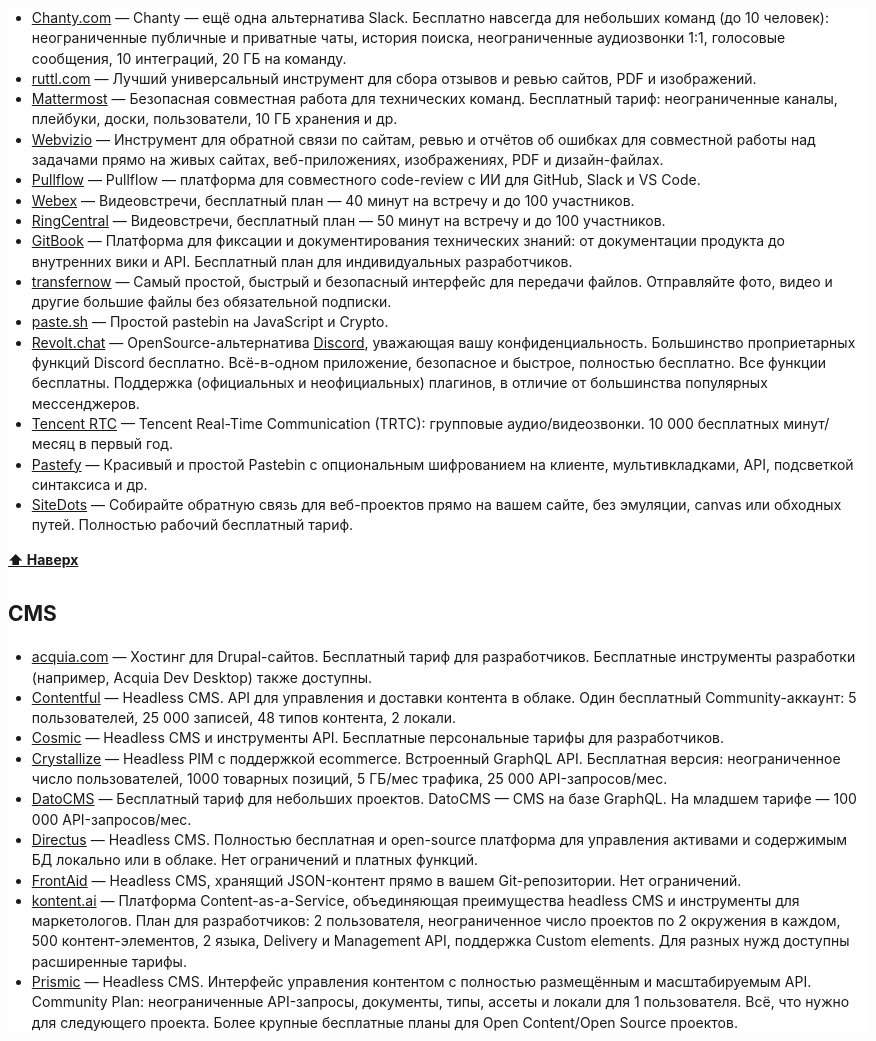 * [Chanty.com](https://chanty.com/) — Chanty — ещё одна альтернатива Slack. Бесплатно навсегда для небольших команд (до 10 человек): неограниченные публичные и приватные чаты, история поиска, неограниченные аудиозвонки 1:1, голосовые сообщения, 10 интеграций, 20 ГБ на команду.
* [ruttl.com](https://ruttl.com/) — Лучший универсальный инструмент для сбора отзывов и ревью сайтов, PDF и изображений.
* [Mattermost](https://mattermost.com/) — Безопасная совместная работа для технических команд. Бесплатный тариф: неограниченные каналы, плейбуки, доски, пользователи, 10 ГБ хранения и др.
* [Webvizio](https://webvizio.com) — Инструмент для обратной связи по сайтам, ревью и отчётов об ошибках для совместной работы над задачами прямо на живых сайтах, веб-приложениях, изображениях, PDF и дизайн-файлах.
* [Pullflow](https://pullflow.com) — Pullflow — платформа для совместного code-review с ИИ для GitHub, Slack и VS Code.
* [Webex](https://www.webex.com/) — Видеовстречи, бесплатный план — 40 минут на встречу и до 100 участников.
* [RingCentral](https://www.ringcentral.com/) — Видеовстречи, бесплатный план — 50 минут на встречу и до 100 участников.
* [GitBook](https://www.gitbook.com/) — Платформа для фиксации и документирования технических знаний: от документации продукта до внутренних вики и API. Бесплатный план для индивидуальных разработчиков.
* [transfernow](https://www.transfernow.net/) — Самый простой, быстрый и безопасный интерфейс для передачи файлов. Отправляйте фото, видео и другие большие файлы без обязательной подписки.
* [paste.sh](https://paste.sh/) — Простой pastebin на JavaScript и Crypto.
* [Revolt.chat](https://revolt.chat/) — OpenSource-альтернатива [Discord](https://discord.com/), уважающая вашу конфиденциальность. Большинство проприетарных функций Discord бесплатно. Всё-в-одном приложение, безопасное и быстрое, полностью бесплатно. Все функции бесплатны. Поддержка (официальных и неофициальных) плагинов, в отличие от большинства популярных мессенджеров.
* [Tencent RTC](https://trtc.io/) — Tencent Real-Time Communication (TRTC): групповые аудио/видеозвонки. 10 000 бесплатных минут/месяц в первый год.
* [Pastefy](https://pastefy.app/) — Красивый и простой Pastebin с опциональным шифрованием на клиенте, мультивкладками, API, подсветкой синтаксиса и др.
* [SiteDots](https://sitedots.com/) — Собирайте обратную связь для веб-проектов прямо на вашем сайте, без эмуляции, canvas или обходных путей. Полностью рабочий бесплатный тариф.

**[⬆️ Наверх](#table-of-contents)**

## CMS

* [acquia.com](https://www.acquia.com/) — Хостинг для Drupal-сайтов. Бесплатный тариф для разработчиков. Бесплатные инструменты разработки (например, Acquia Dev Desktop) также доступны.
* [Contentful](https://www.contentful.com/) — Headless CMS. API для управления и доставки контента в облаке. Один бесплатный Community-аккаунт: 5 пользователей, 25 000 записей, 48 типов контента, 2 локали.
* [Cosmic](https://www.cosmicjs.com/) — Headless CMS и инструменты API. Бесплатные персональные тарифы для разработчиков.
* [Crystallize](https://crystallize.com) — Headless PIM с поддержкой ecommerce. Встроенный GraphQL API. Бесплатная версия: неограниченное число пользователей, 1000 товарных позиций, 5 ГБ/мес трафика, 25 000 API-запросов/мес.
* [DatoCMS](https://www.datocms.com/) — Бесплатный тариф для небольших проектов. DatoCMS — CMS на базе GraphQL. На младшем тарифе — 100 000 API-запросов/мес.
* [Directus](https://directus.io) — Headless CMS. Полностью бесплатная и open-source платформа для управления активами и содержимым БД локально или в облаке. Нет ограничений и платных функций.
* [FrontAid](https://frontaid.io/) — Headless CMS, хранящий JSON-контент прямо в вашем Git-репозитории. Нет ограничений.
* [kontent.ai](https://www.kontent.ai) — Платформа Content-as-a-Service, объединяющая преимущества headless CMS и инструменты для маркетологов. План для разработчиков: 2 пользователя, неограниченное число проектов по 2 окружения в каждом, 500 контент-элементов, 2 языка, Delivery и Management API, поддержка Custom elements. Для разных нужд доступны расширенные тарифы.
* [Prismic](https://www.prismic.io/) — Headless CMS. Интерфейс управления контентом с полностью размещённым и масштабируемым API. Community Plan: неограниченные API-запросы, документы, типы, ассеты и локали для 1 пользователя. Всё, что нужно для следующего проекта. Более крупные бесплатные планы для Open Content/Open Source проектов.